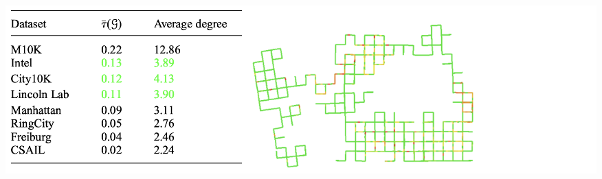 <img src="/assets/images/matrix_graph/29.png" width="40%"/>
<img src="/assets/images/matrix_graph/30.png" width="40%"/>
